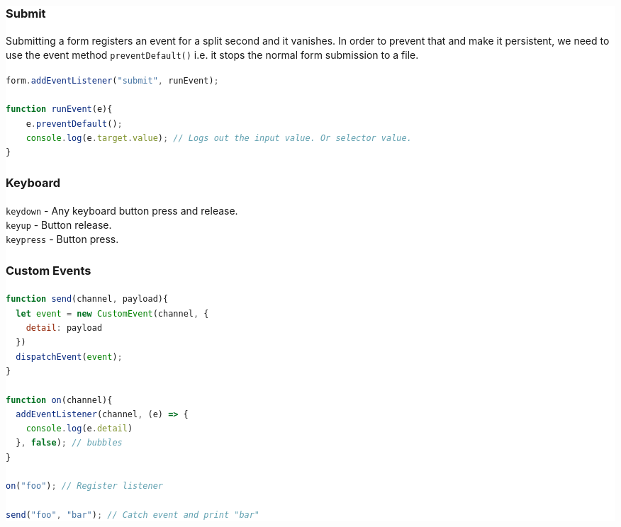 ### Submit
Submitting a form registers an event for a split second and it vanishes. In order to prevent that and make it persistent, we need to use the event method `preventDefault()` i.e. it stops the normal form submission to a file.  

```javascript
form.addEventListener("submit", runEvent);

function runEvent(e){
    e.preventDefault();
    console.log(e.target.value); // Logs out the input value. Or selector value.
}
```

### Keyboard
`keydown` - Any keyboard button press and release.  
`keyup` - Button release.  
`keypress` - Button press.  

### Custom Events

```javascript
function send(channel, payload){
  let event = new CustomEvent(channel, {
    detail: payload
  })
  dispatchEvent(event);
}

function on(channel){
  addEventListener(channel, (e) => {
    console.log(e.detail)
  }, false); // bubbles
}

on("foo"); // Register listener

send("foo", "bar"); // Catch event and print "bar"
```
